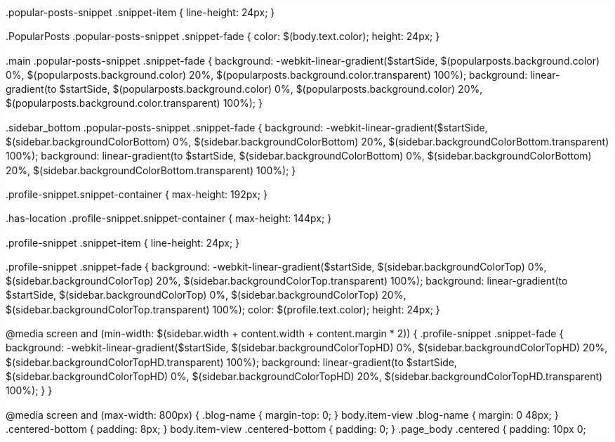 .popular-posts-snippet .snippet-item {
  line-height: 24px;
}

.PopularPosts .popular-posts-snippet .snippet-fade {
  color: $(body.text.color);
  height: 24px;
}

.main .popular-posts-snippet .snippet-fade {
  background: -webkit-linear-gradient($startSide, $(popularposts.background.color) 0%, $(popularposts.background.color) 20%, $(popularposts.background.color.transparent) 100%);
  background: linear-gradient(to $startSide, $(popularposts.background.color) 0%, $(popularposts.background.color) 20%, $(popularposts.background.color.transparent) 100%);
}

.sidebar_bottom .popular-posts-snippet .snippet-fade {
  background: -webkit-linear-gradient($startSide, $(sidebar.backgroundColorBottom) 0%, $(sidebar.backgroundColorBottom) 20%, $(sidebar.backgroundColorBottom.transparent) 100%);
  background: linear-gradient(to $startSide, $(sidebar.backgroundColorBottom) 0%, $(sidebar.backgroundColorBottom) 20%, $(sidebar.backgroundColorBottom.transparent) 100%);
}

.profile-snippet.snippet-container {
  max-height: 192px;
}

.has-location .profile-snippet.snippet-container {
  max-height: 144px;
}

.profile-snippet .snippet-item {
  line-height: 24px;
}

.profile-snippet .snippet-fade {
  background: -webkit-linear-gradient($startSide, $(sidebar.backgroundColorTop) 0%, $(sidebar.backgroundColorTop) 20%, $(sidebar.backgroundColorTop.transparent) 100%);
  background: linear-gradient(to $startSide, $(sidebar.backgroundColorTop) 0%, $(sidebar.backgroundColorTop) 20%, $(sidebar.backgroundColorTop.transparent) 100%);
  color: $(profile.text.color);
  height: 24px;
}

@media screen and (min-width: $(sidebar.width + content.width + content.margin * 2)) {
  .profile-snippet .snippet-fade {
    background: -webkit-linear-gradient($startSide, $(sidebar.backgroundColorTopHD) 0%, $(sidebar.backgroundColorTopHD) 20%, $(sidebar.backgroundColorTopHD.transparent) 100%);
    background: linear-gradient(to $startSide, $(sidebar.backgroundColorTopHD) 0%, $(sidebar.backgroundColorTopHD) 20%, $(sidebar.backgroundColorTopHD.transparent) 100%);
  }
}

@media screen and (max-width: 800px) {
  .blog-name {
    margin-top: 0;
  }
  body.item-view .blog-name {
    margin: 0 48px;
  }
  .centered-bottom {
    padding: 8px;
  }
  body.item-view .centered-bottom {
    padding: 0;
  }
  .page_body .centered {
    padding: 10px 0;